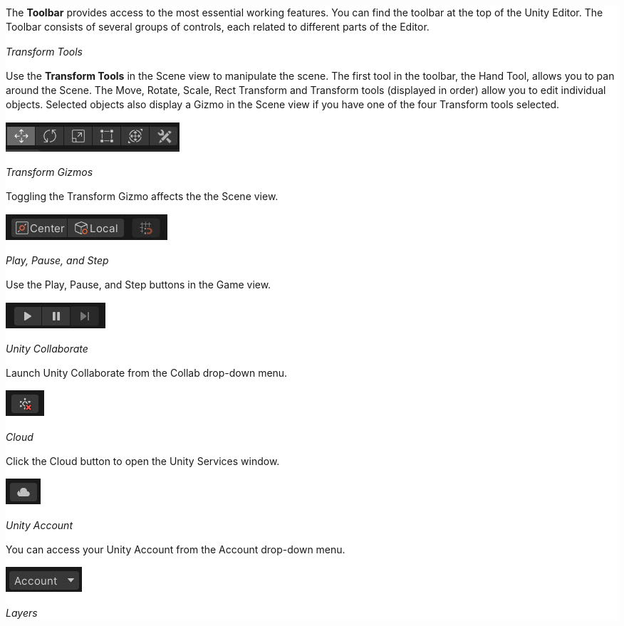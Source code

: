 The **Toolbar** provides access to the most essential working features. You can find the toolbar at the top of the Unity Editor. The Toolbar consists of several groups of controls, each related to different parts of the Editor. 

*Transform Tools*

Use the **Transform Tools** in the Scene view to manipulate the scene. The first tool in the toolbar, the Hand Tool, allows you to pan around the Scene. The Move, Rotate, Scale, Rect Transform and Transform tools (displayed in order) allow you to edit individual objects. Selected objects also display a Gizmo in the Scene view if you have one of the four Transform tools selected.

![The Transform tools.](../../images/transform-tools.jpg)

*Transform Gizmos*

Toggling the Transform Gizmo affects the the Scene view.

![The Transform Gizmos buttons in the toolbar.](../../images/toolbar-transform-gizmos.jpg)

*Play, Pause, and Step*

Use the Play, Pause, and Step buttons in the Game view.

![The Play, Pause, and Step buttons in the toolbar.](../../images/toolbar-play-pause-step.jpg)

*Unity Collaborate*

Launch Unity Collaborate from the Collab drop-down menu.

![The Unity Collaborate button in the toolbar.](../../images/toolbar-collaborate.jpg)

*Cloud*

Click the Cloud button to open the Unity Services window.

![The Cloud button in the toolbar.](../../images/toolbar-cloud.jpg)

*Unity Account*

You can access your Unity Account from the Account drop-down menu.

![The Account button in the toolbar.](../../images/toolbar-account.jpg)

*Layers*
